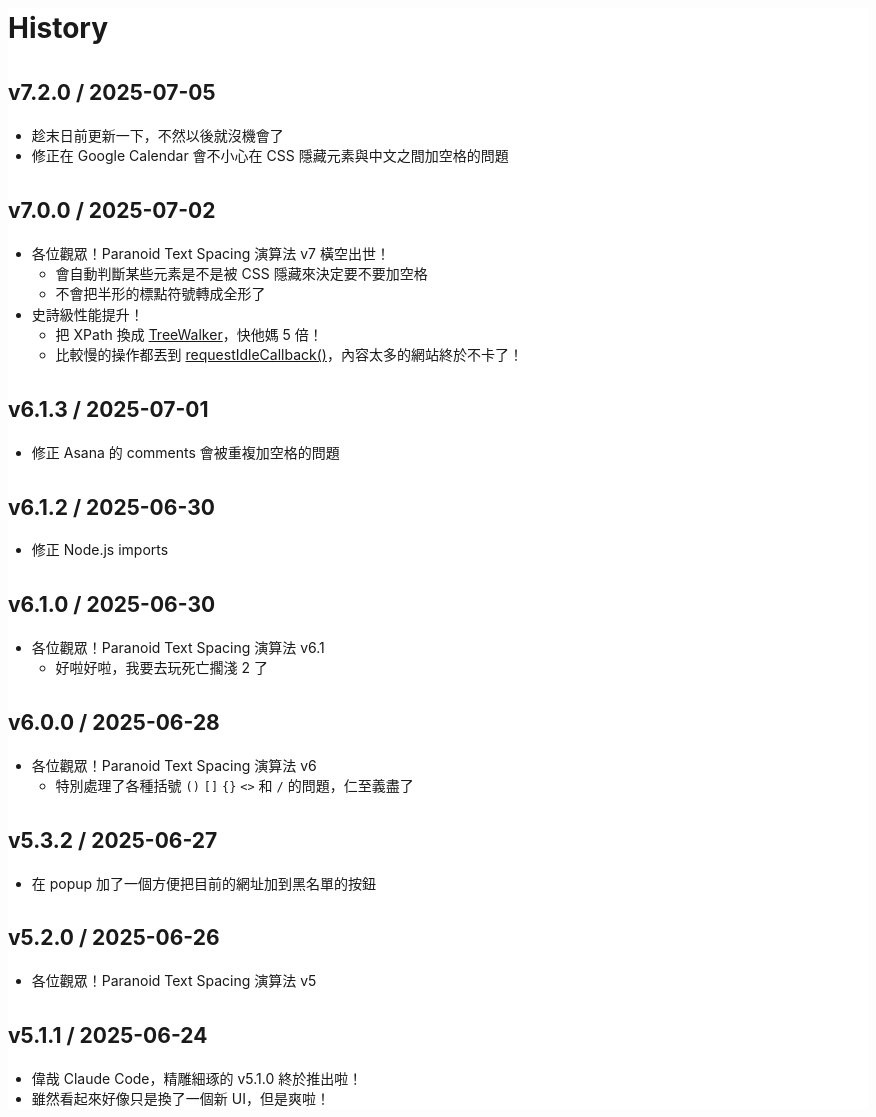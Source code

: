 # History

## v7.2.0 / 2025-07-05

- 趁末日前更新一下，不然以後就沒機會了
- 修正在 Google Calendar 會不小心在 CSS 隱藏元素與中文之間加空格的問題

## v7.0.0 / 2025-07-02

- 各位觀眾！Paranoid Text Spacing 演算法 v7 橫空出世！
  - 會自動判斷某些元素是不是被 CSS 隱藏來決定要不要加空格
  - 不會把半形的標點符號轉成全形了
- 史詩級性能提升！
  - 把 XPath 換成 [TreeWalker](https://developer.mozilla.org/en-US/docs/Web/API/TreeWalker)，快他媽 5 倍！
  - 比較慢的操作都丟到 [requestIdleCallback()](https://developer.mozilla.org/en-US/docs/Web/API/Window/requestIdleCallback)，內容太多的網站終於不卡了！

## v6.1.3 / 2025-07-01

- 修正 Asana 的 comments 會被重複加空格的問題

## v6.1.2 / 2025-06-30

- 修正 Node.js imports

## v6.1.0 / 2025-06-30

- 各位觀眾！Paranoid Text Spacing 演算法 v6.1
  - 好啦好啦，我要去玩死亡擱淺 2 了

## v6.0.0 / 2025-06-28

- 各位觀眾！Paranoid Text Spacing 演算法 v6
  - 特別處理了各種括號 `()` `[]` `{}` `<>` 和 `/` 的問題，仁至義盡了

## v5.3.2 / 2025-06-27

- 在 popup 加了一個方便把目前的網址加到黑名單的按鈕

## v5.2.0 / 2025-06-26

- 各位觀眾！Paranoid Text Spacing 演算法 v5

## v5.1.1 / 2025-06-24

- 偉哉 Claude Code，精雕細琢的 v5.1.0 終於推出啦！
- 雖然看起來好像只是換了一個新 UI，但是爽啦！
